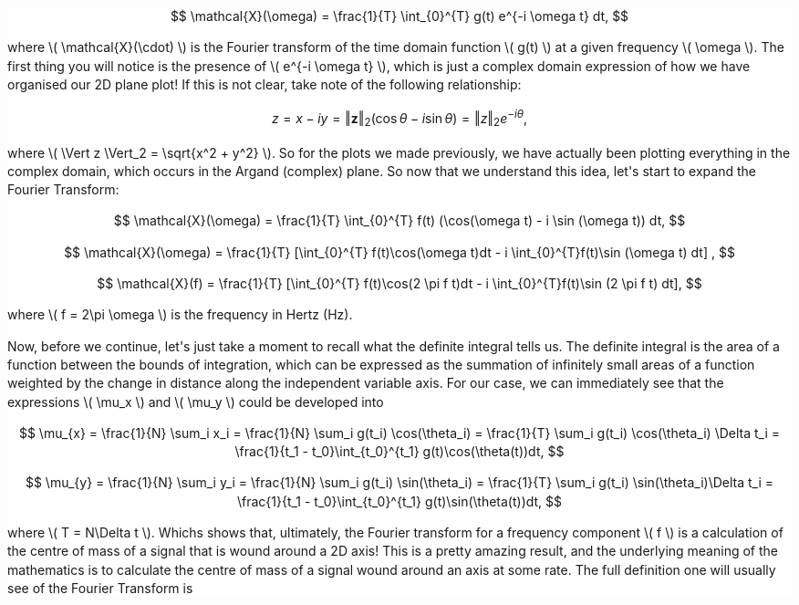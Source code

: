 $$
\mathcal{X}(\omega) = \frac{1}{T} \int_{0}^{T} g(t) e^{-i \omega t} dt,
$$

where \\( \mathcal{X}(\cdot) \\) is the Fourier transform of the time domain function \\( g(t) \\) at a given frequency \\( \omega \\).
The first thing you will notice is the presence of \\( e^{-i \omega t} \\), which is just a complex domain expression of how we
have organised our 2D plane plot! If this is not clear, take note of the following relationship:

$$
z = x - i y = \Vert \mathbf{z} \Vert_2 (\cos \theta - i \sin \theta) = \Vert z \Vert_2 e^{-i \theta},
$$

where \\( \Vert z \Vert_2 = \sqrt{x^2 + y^2} \\). So for the plots we made previously, we have actually been plotting everything
in the complex domain, which occurs in the Argand (complex) plane. So now that we understand this idea, let's start to expand the
Fourier Transform:

$$
\mathcal{X}(\omega) = \frac{1}{T} \int_{0}^{T} f(t) (\cos(\omega t) - i \sin (\omega t)) dt,
$$

$$
\mathcal{X}(\omega) = \frac{1}{T} [\int_{0}^{T} f(t)\cos(\omega t)dt - i \int_{0}^{T}f(t)\sin (\omega t) dt] ,
$$

$$
\mathcal{X}(f) = \frac{1}{T} [\int_{0}^{T} f(t)\cos(2 \pi f t)dt - i \int_{0}^{T}f(t)\sin (2 \pi f t) dt],
$$

where \\( f = 2\pi \omega \\) is the frequency in Hertz (Hz).

Now, before we continue, let's just take a moment to recall what the definite integral tells us. The definite integral is the area
of a function between the bounds of integration, which can be expressed as the summation of infinitely small areas of a function
weighted by the change in distance along the independent variable axis. For our case, we can immediately see that the expressions
\\( \mu_x \\) and \\( \mu_y \\) could be developed into

$$
\mu_{x} = \frac{1}{N} \sum_i x_i = \frac{1}{N} \sum_i g(t_i) \cos(\theta_i) = \frac{1}{T} \sum_i g(t_i) \cos(\theta_i) \Delta t_i = \frac{1}{t_1 - t_0}\int_{t_0}^{t_1} g(t)\cos(\theta(t))dt,
$$

$$
\mu_{y} = \frac{1}{N} \sum_i y_i = \frac{1}{N} \sum_i g(t_i) \sin(\theta_i) = \frac{1}{T} \sum_i g(t_i) \sin(\theta_i)\Delta t_i = \frac{1}{t_1 - t_0}\int_{t_0}^{t_1} g(t)\sin(\theta(t))dt,
$$

where \\( T = N\Delta t \\). Whichs shows that, ultimately, the Fourier transform for a frequency component \\( f \\) is a
calculation of the centre of mass of a signal that is wound around a 2D axis! This is a pretty amazing result, and the underlying
meaning of the mathematics is to calculate the centre of mass of a signal wound around an axis at some rate. The full definition
one will usually see of the Fourier Transform is

